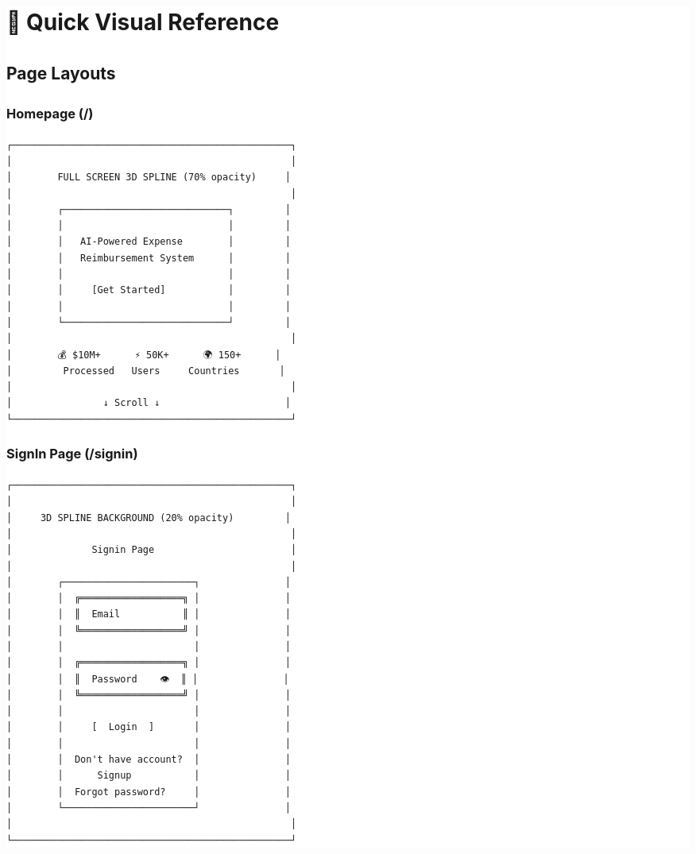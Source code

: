 # 🎨 Quick Visual Reference

## Page Layouts

### Homepage (/)
```
┌─────────────────────────────────────────────────┐
│                                                 │
│        FULL SCREEN 3D SPLINE (70% opacity)     │
│                                                 │
│        ┌─────────────────────────────┐         │
│        │                             │         │
│        │   AI-Powered Expense        │         │
│        │   Reimbursement System      │         │
│        │                             │         │
│        │     [Get Started]           │         │
│        │                             │         │
│        └─────────────────────────────┘         │
│                                                 │
│        💰 $10M+      ⚡ 50K+      🌍 150+      │
│         Processed   Users     Countries       │
│                                                 │
│                ↓ Scroll ↓                      │
└─────────────────────────────────────────────────┘
```

### SignIn Page (/signin)
```
┌─────────────────────────────────────────────────┐
│                                                 │
│     3D SPLINE BACKGROUND (20% opacity)         │
│                                                 │
│              Signin Page                        │
│                                                 │
│        ┌───────────────────────┐               │
│        │  ╔══════════════════╗ │               │
│        │  ║  Email           ║ │               │
│        │  ╚══════════════════╝ │               │
│        │                       │               │
│        │  ╔══════════════════╗ │               │
│        │  ║  Password    👁  ║ │               │
│        │  ╚══════════════════╝ │               │
│        │                       │               │
│        │     [  Login  ]       │               │
│        │                       │               │
│        │  Don't have account?  │               │
│        │      Signup           │               │
│        │  Forgot password?     │               │
│        └───────────────────────┘               │
│                                                 │
└─────────────────────────────────────────────────┘
```
